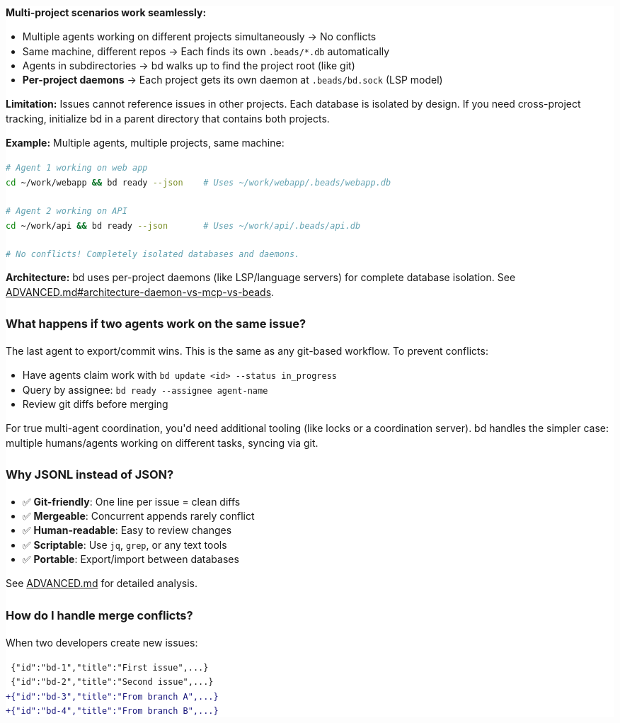 **Multi-project scenarios work seamlessly:**
- Multiple agents working on different projects simultaneously → No conflicts
- Same machine, different repos → Each finds its own `.beads/*.db` automatically
- Agents in subdirectories → bd walks up to find the project root (like git)
- **Per-project daemons** → Each project gets its own daemon at `.beads/bd.sock` (LSP model)

**Limitation:** Issues cannot reference issues in other projects. Each database is isolated by design. If you need cross-project tracking, initialize bd in a parent directory that contains both projects.

**Example:** Multiple agents, multiple projects, same machine:
```bash
# Agent 1 working on web app
cd ~/work/webapp && bd ready --json    # Uses ~/work/webapp/.beads/webapp.db

# Agent 2 working on API
cd ~/work/api && bd ready --json       # Uses ~/work/api/.beads/api.db

# No conflicts! Completely isolated databases and daemons.
```

**Architecture:** bd uses per-project daemons (like LSP/language servers) for complete database isolation. See [ADVANCED.md#architecture-daemon-vs-mcp-vs-beads](ADVANCED.md#architecture-daemon-vs-mcp-vs-beads).

### What happens if two agents work on the same issue?

The last agent to export/commit wins. This is the same as any git-based workflow. To prevent conflicts:

- Have agents claim work with `bd update <id> --status in_progress`
- Query by assignee: `bd ready --assignee agent-name`
- Review git diffs before merging

For true multi-agent coordination, you'd need additional tooling (like locks or a coordination server). bd handles the simpler case: multiple humans/agents working on different tasks, syncing via git.

### Why JSONL instead of JSON?

- ✅ **Git-friendly**: One line per issue = clean diffs
- ✅ **Mergeable**: Concurrent appends rarely conflict
- ✅ **Human-readable**: Easy to review changes
- ✅ **Scriptable**: Use `jq`, `grep`, or any text tools
- ✅ **Portable**: Export/import between databases

See [ADVANCED.md](ADVANCED.md) for detailed analysis.

### How do I handle merge conflicts?

When two developers create new issues:

```diff
 {"id":"bd-1","title":"First issue",...}
 {"id":"bd-2","title":"Second issue",...}
+{"id":"bd-3","title":"From branch A",...}
+{"id":"bd-4","title":"From branch B",...}
```
